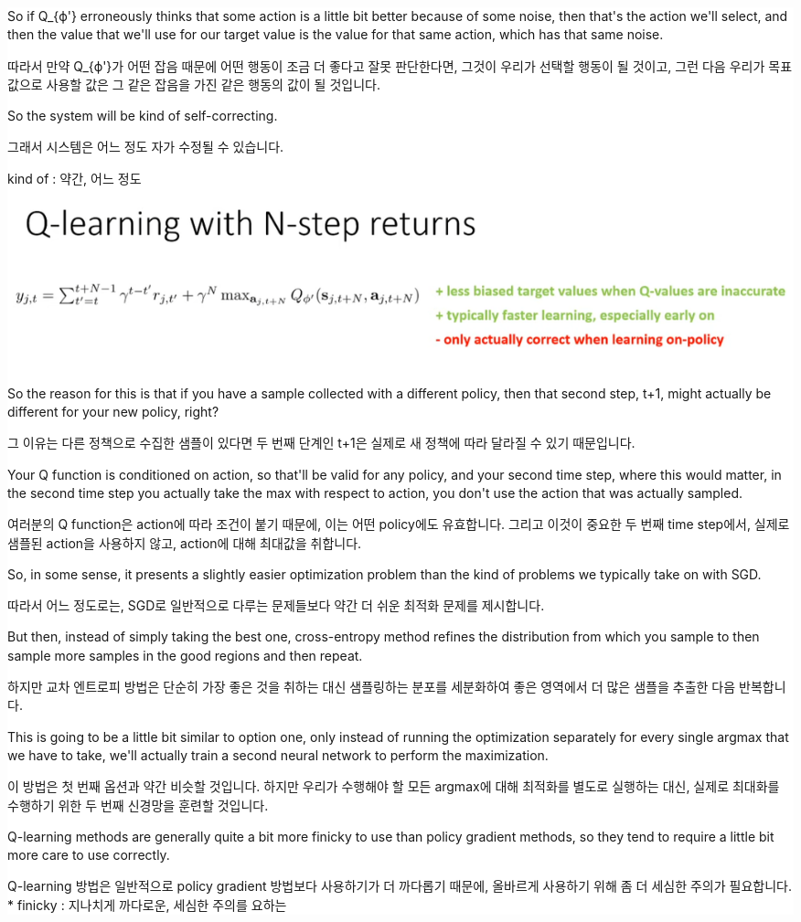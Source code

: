 So if Q_{ϕ'} erroneously thinks that some action is a little bit better because of some noise, then that's the action we'll select, and then the value that we'll use for our target value is the value for that same action, which has that same noise.

따라서 만약 Q_{ϕ'}가 어떤 잡음 때문에 어떤 행동이 조금 더 좋다고 잘못 판단한다면, 그것이 우리가 선택할 행동이 될 것이고, 그런 다음 우리가 목표 값으로 사용할 값은 그 같은 잡음을 가진 같은 행동의 값이 될 것입니다.

So the system will be kind of self-correcting.

그래서 시스템은 어느 정도 자가 수정될 수 있습니다.

kind of : 약간, 어느 정도

![alt text](images/image-1.png)

So the reason for this is that if you have a sample collected with a different policy, then that second step, t+1, might actually be different for your new policy, right?

그 이유는 다른 정책으로 수집한 샘플이 있다면 두 번째 단계인 t+1은 실제로 새 정책에 따라 달라질 수 있기 때문입니다.

Your Q function is conditioned on action, so that'll be valid for any policy, and your second time step, where this would matter, in the second time step you actually take the max with respect to action, you don't use the action that was actually sampled.

여러분의 Q function은 action에 따라 조건이 붙기 때문에, 이는 어떤 policy에도 유효합니다. 그리고 이것이 중요한 두 번째 time step에서, 실제로 샘플된 action을 사용하지 않고, action에 대해 최대값을 취합니다.

So, in some sense, it presents a slightly easier optimization problem than the kind of problems we typically take on with SGD.

따라서 어느 정도로는, SGD로 일반적으로 다루는 문제들보다 약간 더 쉬운 최적화 문제를 제시합니다.

But then, instead of simply taking the best one, cross-entropy method refines the distribution from which you sample to then sample more samples in the good regions and then repeat.

하지만 교차 엔트로피 방법은 단순히 가장 좋은 것을 취하는 대신 샘플링하는 분포를 세분화하여 좋은 영역에서 더 많은 샘플을 추출한 다음 반복합니다.

This is going to be a little bit similar to option one, only instead of running the optimization separately for every single argmax that we have to take, we'll actually train a second neural network to perform the maximization.

이 방법은 첫 번째 옵션과 약간 비슷할 것입니다. 하지만 우리가 수행해야 할 모든 argmax에 대해 최적화를 별도로 실행하는 대신, 실제로 최대화를 수행하기 위한 두 번째 신경망을 훈련할 것입니다.

Q-learning methods are generally quite a bit more finicky to use than policy gradient methods, so they tend to require a little bit more care to use correctly.

Q-learning 방법은 일반적으로 policy gradient 방법보다 사용하기가 더 까다롭기 때문에, 올바르게 사용하기 위해 좀 더 세심한 주의가 필요합니다. * finicky : 지나치게 까다로운, 세심한 주의를 요하는
